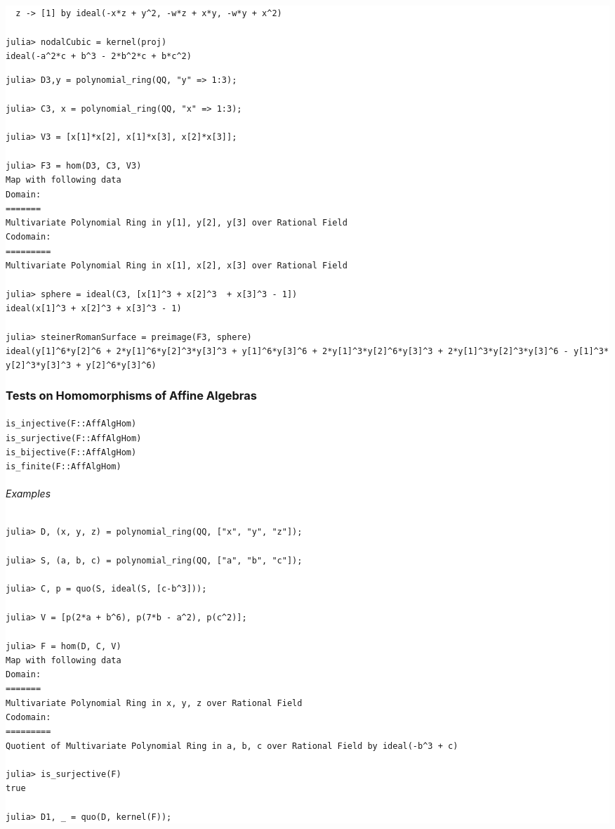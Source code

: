 ```jldoctest
  z -> [1] by ideal(-x*z + y^2, -w*z + x*y, -w*y + x^2)

julia> nodalCubic = kernel(proj)
ideal(-a^2*c + b^3 - 2*b^2*c + b*c^2)

```

```jldoctest
julia> D3,y = polynomial_ring(QQ, "y" => 1:3);

julia> C3, x = polynomial_ring(QQ, "x" => 1:3);

julia> V3 = [x[1]*x[2], x[1]*x[3], x[2]*x[3]];

julia> F3 = hom(D3, C3, V3)
Map with following data
Domain:
=======
Multivariate Polynomial Ring in y[1], y[2], y[3] over Rational Field
Codomain:
=========
Multivariate Polynomial Ring in x[1], x[2], x[3] over Rational Field

julia> sphere = ideal(C3, [x[1]^3 + x[2]^3  + x[3]^3 - 1])
ideal(x[1]^3 + x[2]^3 + x[3]^3 - 1)

julia> steinerRomanSurface = preimage(F3, sphere)
ideal(y[1]^6*y[2]^6 + 2*y[1]^6*y[2]^3*y[3]^3 + y[1]^6*y[3]^6 + 2*y[1]^3*y[2]^6*y[3]^3 + 2*y[1]^3*y[2]^3*y[3]^6 - y[1]^3*y[2]^3*y[3]^3 + y[2]^6*y[3]^6)

```

### Tests on Homomorphisms of Affine Algebras


```@docs
is_injective(F::AffAlgHom)
is_surjective(F::AffAlgHom)
is_bijective(F::AffAlgHom)
is_finite(F::AffAlgHom)
```

###### Examples

```jldoctest
julia> D, (x, y, z) = polynomial_ring(QQ, ["x", "y", "z"]);

julia> S, (a, b, c) = polynomial_ring(QQ, ["a", "b", "c"]);

julia> C, p = quo(S, ideal(S, [c-b^3]));

julia> V = [p(2*a + b^6), p(7*b - a^2), p(c^2)];

julia> F = hom(D, C, V)
Map with following data
Domain:
=======
Multivariate Polynomial Ring in x, y, z over Rational Field
Codomain:
=========
Quotient of Multivariate Polynomial Ring in a, b, c over Rational Field by ideal(-b^3 + c)

julia> is_surjective(F)
true

julia> D1, _ = quo(D, kernel(F));
```